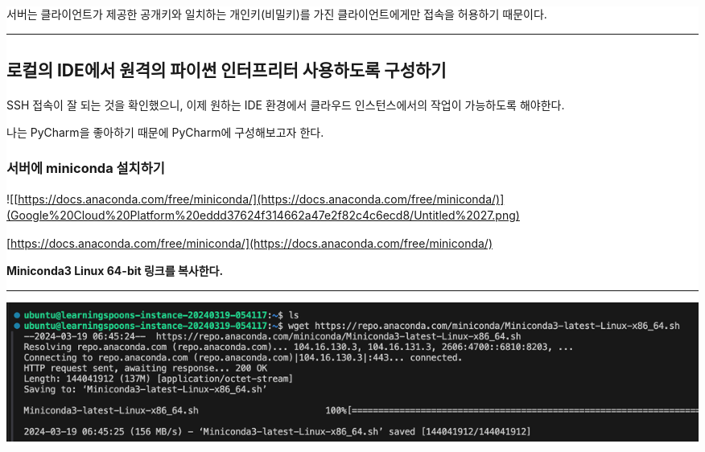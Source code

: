 서버는 클라이언트가 제공한 공개키와 일치하는 개인키(비밀키)를 가진 클라이언트에게만 접속을 허용하기 때문이다.

</aside>

---

## 로컬의 IDE에서 원격의 파이썬 인터프리터 사용하도록 구성하기

SSH 접속이 잘 되는 것을 확인했으니, 이제 원하는 IDE 환경에서 클라우드 인스턴스에서의 작업이 가능하도록 해야한다.

나는 PyCharm을 좋아하기 때문에 PyCharm에 구성해보고자 한다.

### 서버에 miniconda 설치하기

![[https://docs.anaconda.com/free/miniconda/](https://docs.anaconda.com/free/miniconda/)](Google%20Cloud%20Platform%20eddd37624f314662a47e2f82c4c6ecd8/Untitled%2027.png)

[https://docs.anaconda.com/free/miniconda/](https://docs.anaconda.com/free/miniconda/)

**Miniconda3 Linux 64-bit 링크를 복사한다.**

---

![Untitled](Google%20Cloud%20Platform%20eddd37624f314662a47e2f82c4c6ecd8/Untitled%2028.png)

